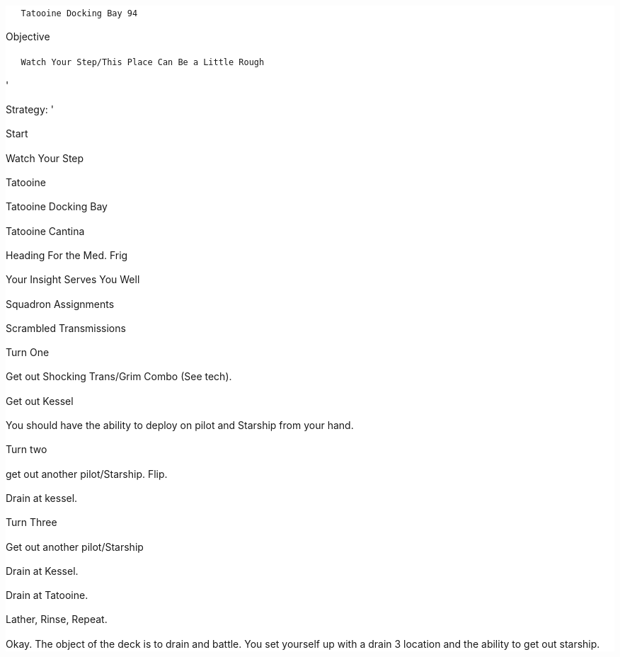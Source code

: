        Tatooine Docking Bay 94 


Objective

       Watch Your Step/This Place Can Be a Little Rough 

'

Strategy: '

Start 


Watch Your Step 

Tatooine 

Tatooine Docking Bay 

Tatooine Cantina 


Heading For the Med. Frig 

Your Insight Serves You Well 

Squadron Assignments 

Scrambled Transmissions 


Turn One 


Get out Shocking Trans/Grim Combo (See tech). 


Get out Kessel 


You should have the ability to deploy on pilot and Starship from your hand. 


Turn two 


get out another pilot/Starship. Flip. 


Drain at kessel. 


Turn Three 

Get out another pilot/Starship 


Drain at Kessel. 


Drain at Tatooine. 


Lather, Rinse, Repeat. 


Okay. The object of the deck is to drain and battle. You set yourself up with a drain 3 location and the ability to get out starship. 
